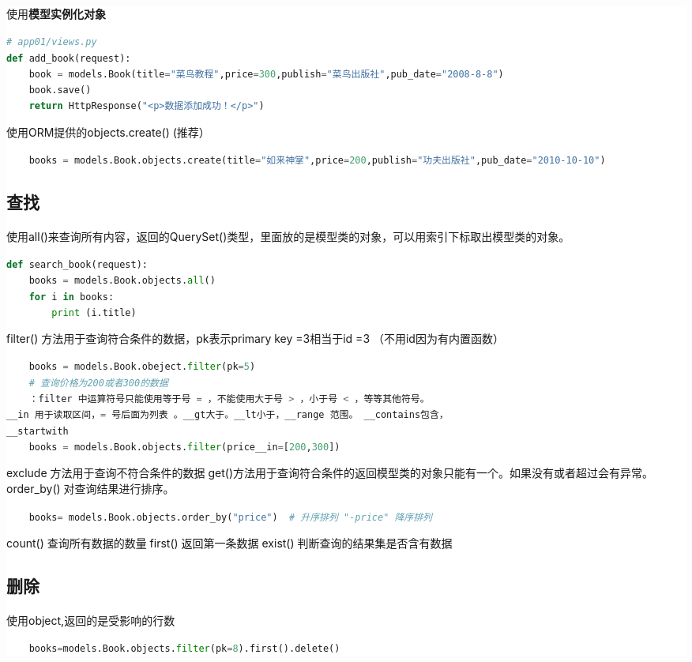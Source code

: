 使用**模型实例化对象**

```python
# app01/views.py
def add_book(request):
    book = models.Book(title="菜鸟教程",price=300,publish="菜鸟出版社",pub_date="2008-8-8") 
    book.save()
    return HttpResponse("<p>数据添加成功！</p>")
```

使用ORM提供的objects.create() (推荐）

```python
	books = models.Book.objects.create(title="如来神掌",price=200,publish="功夫出版社",pub_date="2010-10-10")

```

## 查找

使用all()来查询所有内容，返回的QuerySet()类型，里面放的是模型类的对象，可以用索引下标取出模型类的对象。

```python
def search_book(request):
	books = models.Book.objects.all()
	for i in books:
		print (i.title)
```

filter() 方法用于查询符合条件的数据，pk表示primary key =3相当于id =3 （不用id因为有内置函数）

```python
	books = models.Book.obeject.filter(pk=5)
	# 查询价格为200或者300的数据 
	：filter 中运算符号只能使用等于号 = ，不能使用大于号 > ，小于号 < ，等等其他符号。
__in 用于读取区间，= 号后面为列表 。__gt大于。__lt小于，__range 范围。 __contains包含，
__startwith
    books = models.Book.objects.filter(price__in=[200,300])
```

exclude 方法用于查询不符合条件的数据
get()方法用于查询符合条件的返回模型类的对象只能有一个。如果没有或者超过会有异常。
order_by() 对查询结果进行排序。

```python
	books= models.Book.objects.order_by("price")  # 升序排列 "-price" 降序排列
```

count() 查询所有数据的数量
first() 返回第一条数据
exist() 判断查询的结果集是否含有数据

## 删除

使用object,返回的是受影响的行数

```python
	books=models.Book.objects.filter(pk=8).first().delete()
```
